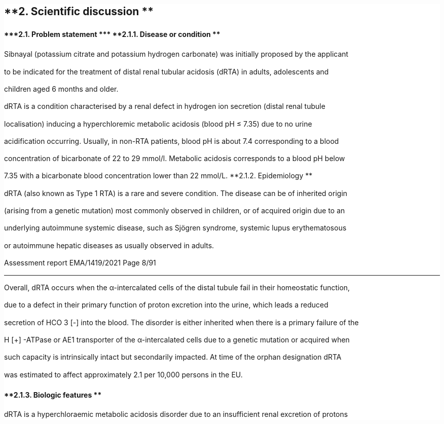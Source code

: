 ## **2. Scientific discussion **
#### ***2.1. Problem statement *** **2.1.1. Disease or condition **

Sibnayal (potassium citrate and potassium hydrogen carbonate) was initially proposed by the applicant

to be indicated for the treatment of distal renal tubular acidosis (dRTA) in adults, adolescents and

children aged 6 months and older.

dRTA is a condition characterised by a renal defect in hydrogen ion secretion (distal renal tubule

localisation) inducing a hyperchloremic metabolic acidosis (blood pH ≤ 7.35) due to no urine

acidification occurring. Usually, in non-RTA patients, blood pH is about 7.4 corresponding to a blood

concentration of bicarbonate of 22 to 29 mmol/l. Metabolic acidosis corresponds to a blood pH below

7.35 with a bicarbonate blood concentration lower than 22 mmol/L. **2.1.2. Epidemiology **

dRTA (also known as Type 1 RTA) is a rare and severe condition. The disease can be of inherited origin

(arising from a genetic mutation) most commonly observed in children, or of acquired origin due to an

underlying autoimmune systemic disease, such as Sjögren syndrome, systemic lupus erythematosous

or autoimmune hepatic diseases as usually observed in adults.

Assessment report
EMA/1419/2021 Page 8/91


-----

Overall, dRTA occurs when the α-intercalated cells of the distal tubule fail in their homeostatic function,

due to a defect in their primary function of proton excretion into the urine, which leads a reduced

secretion of HCO 3 [-] into the blood. The disorder is either inherited when there is a primary failure of the

H [+] -ATPase or AE1 transporter of the α-intercalated cells due to a genetic mutation or acquired when

such capacity is intrinsically intact but secondarily impacted. At time of the orphan designation dRTA

was estimated to affect approximately 2.1 per 10,000 persons in the EU.
#### **2.1.3. Biologic features **

dRTA is a hyperchloraemic metabolic acidosis disorder due to an insufficient renal excretion of protons
